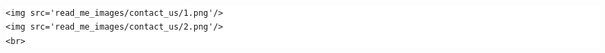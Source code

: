     <img src='read_me_images/contact_us/1.png'/>
    <img src='read_me_images/contact_us/2.png'/>
    <br>
